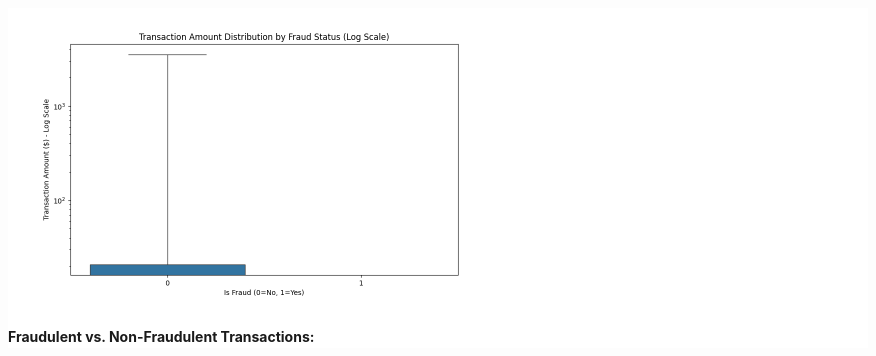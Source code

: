 <img src="reports/amount_distribution_log_20250524.png" alt="Amount Distribution Log" width="500"/>

**Fraudulent vs. Non-Fraudulent Transactions:**
<br>